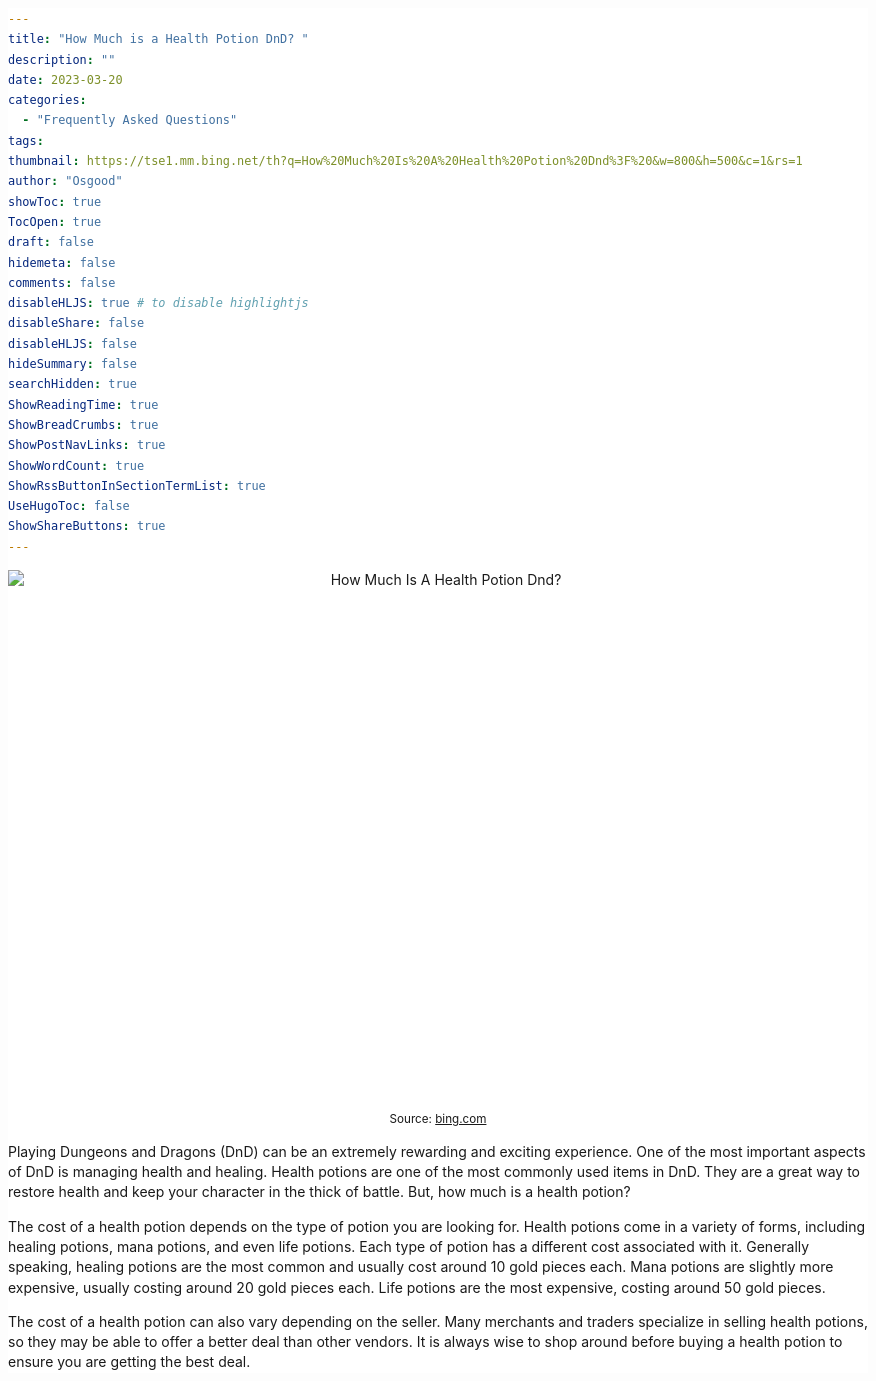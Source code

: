 ```yaml
---
title: "How Much is a Health Potion DnD? "
description: ""
date: 2023-03-20
categories:
  - "Frequently Asked Questions" 
tags: 
thumbnail: https://tse1.mm.bing.net/th?q=How%20Much%20Is%20A%20Health%20Potion%20Dnd%3F%20&w=800&h=500&c=1&rs=1
author: "Osgood"
showToc: true
TocOpen: true
draft: false
hidemeta: false
comments: false
disableHLJS: true # to disable highlightjs
disableShare: false
disableHLJS: false
hideSummary: false
searchHidden: true
ShowReadingTime: true
ShowBreadCrumbs: true
ShowPostNavLinks: true
ShowWordCount: true
ShowRssButtonInSectionTermList: true
UseHugoToc: false
ShowShareButtons: true
---
```


<center>
	<img src="https://tse1.mm.bing.net/th?q=How%20Much%20Is%20A%20Health%20Potion%20Dnd%3F%20&w=800&h=500&c=1&rs=1" alt="How Much Is A Health Potion Dnd? " width="800" height="500" style="display: block; width: 100%; height: auto">
	<small>Source: <a href="https://www.bing.com" rel="nofollow">bing.com</a></small>
</center>

<p>Playing Dungeons and Dragons (DnD) can be an extremely rewarding and exciting experience. One of the most important aspects of DnD is managing health and healing. Health potions are one of the most commonly used items in DnD. They are a great way to restore health and keep your character in the thick of battle. But, how much is a health potion? </p>

<p>The cost of a health potion depends on the type of potion you are looking for. Health potions come in a variety of forms, including healing potions, mana potions, and even life potions. Each type of potion has a different cost associated with it. Generally speaking, healing potions are the most common and usually cost around 10 gold pieces each. Mana potions are slightly more expensive, usually costing around 20 gold pieces each. Life potions are the most expensive, costing around 50 gold pieces. </p>

<p>The cost of a health potion can also vary depending on the seller. Many merchants and traders specialize in selling health potions, so they may be able to offer a better deal than other vendors. It is always wise to shop around before buying a health potion to ensure you are getting the best deal. </p>
